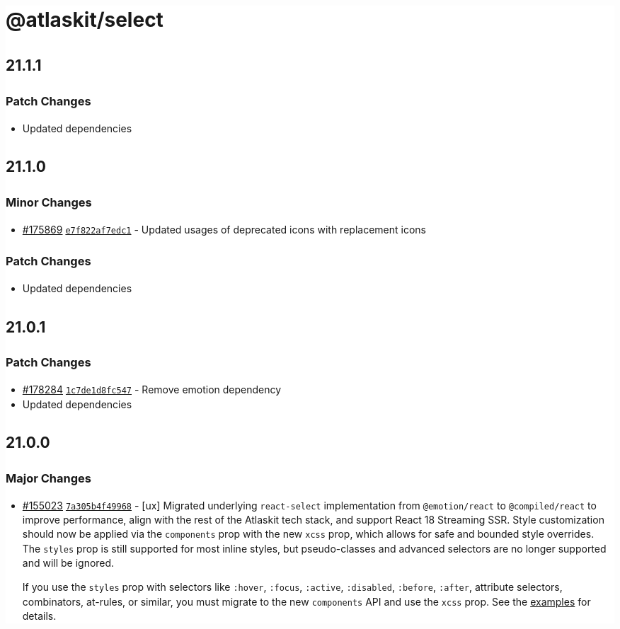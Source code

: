# @atlaskit/select

## 21.1.1

### Patch Changes

- Updated dependencies

## 21.1.0

### Minor Changes

- [#175869](https://bitbucket.org/atlassian/atlassian-frontend-monorepo/pull-requests/175869)
  [`e7f822af7edc1`](https://bitbucket.org/atlassian/atlassian-frontend-monorepo/commits/e7f822af7edc1) -
  Updated usages of deprecated icons with replacement icons

### Patch Changes

- Updated dependencies

## 21.0.1

### Patch Changes

- [#178284](https://bitbucket.org/atlassian/atlassian-frontend-monorepo/pull-requests/178284)
  [`1c7de1d8fc547`](https://bitbucket.org/atlassian/atlassian-frontend-monorepo/commits/1c7de1d8fc547) -
  Remove emotion dependency
- Updated dependencies

## 21.0.0

### Major Changes

- [#155023](https://bitbucket.org/atlassian/atlassian-frontend-monorepo/pull-requests/155023)
  [`7a305b4f49968`](https://bitbucket.org/atlassian/atlassian-frontend-monorepo/commits/7a305b4f49968) -
  [ux] Migrated underlying `react-select` implementation from `@emotion/react` to `@compiled/react`
  to improve performance, align with the rest of the Atlaskit tech stack, and support React 18
  Streaming SSR. Style customization should now be applied via the `components` prop with the new
  `xcss` prop, which allows for safe and bounded style overrides. The `styles` prop is still
  supported for most inline styles, but pseudo-classes and advanced selectors are no longer
  supported and will be ignored.

  If you use the `styles` prop with selectors like `:hover`, `:focus`, `:active`, `:disabled`,
  `:before`, `:after`, attribute selectors, combinators, at-rules, or similar, you must migrate to
  the new `components` API and use the `xcss` prop. See the
  [examples](https://atlassian.design/components/eslint-plugin-design-system/enforce-inline-styles-in-select/usage)
  for details.
